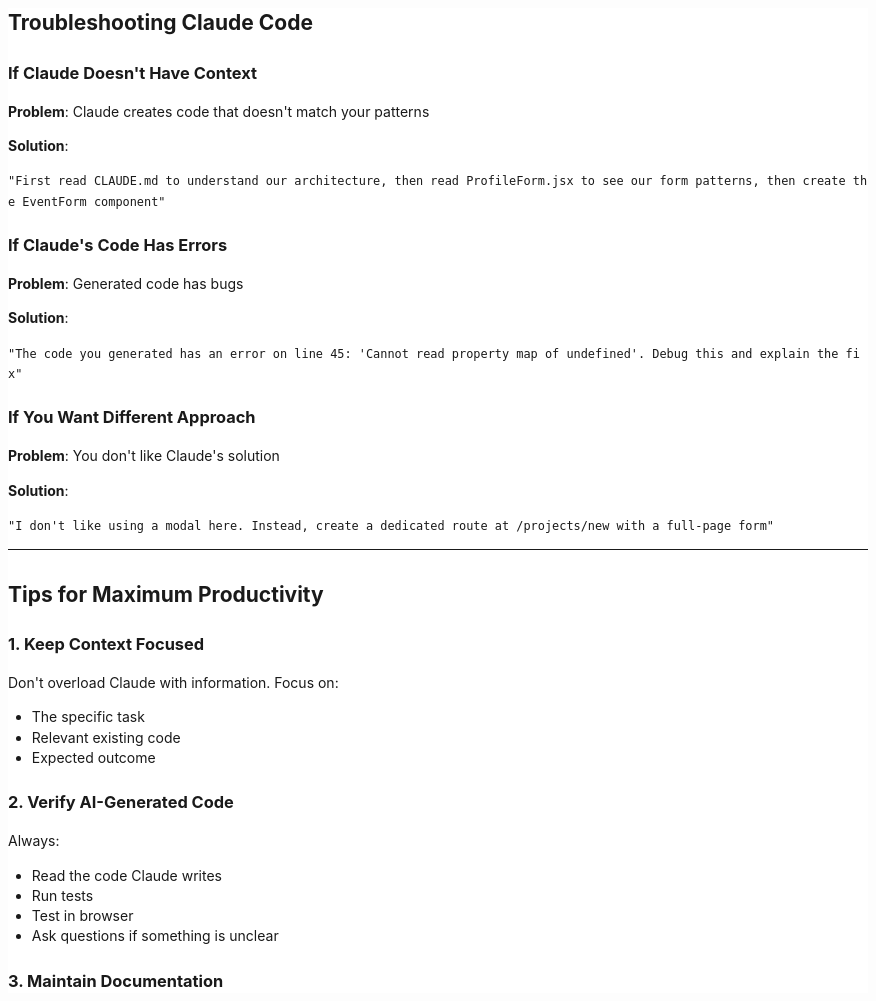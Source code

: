 
## Troubleshooting Claude Code

### If Claude Doesn't Have Context

**Problem**: Claude creates code that doesn't match your patterns

**Solution**:
```
"First read CLAUDE.md to understand our architecture, then read ProfileForm.jsx to see our form patterns, then create the EventForm component"
```

### If Claude's Code Has Errors

**Problem**: Generated code has bugs

**Solution**:
```
"The code you generated has an error on line 45: 'Cannot read property map of undefined'. Debug this and explain the fix"
```

### If You Want Different Approach

**Problem**: You don't like Claude's solution

**Solution**:
```
"I don't like using a modal here. Instead, create a dedicated route at /projects/new with a full-page form"
```

---

## Tips for Maximum Productivity

### 1. Keep Context Focused

Don't overload Claude with information. Focus on:
- The specific task
- Relevant existing code
- Expected outcome

### 2. Verify AI-Generated Code

Always:
- Read the code Claude writes
- Run tests
- Test in browser
- Ask questions if something is unclear

### 3. Maintain Documentation
